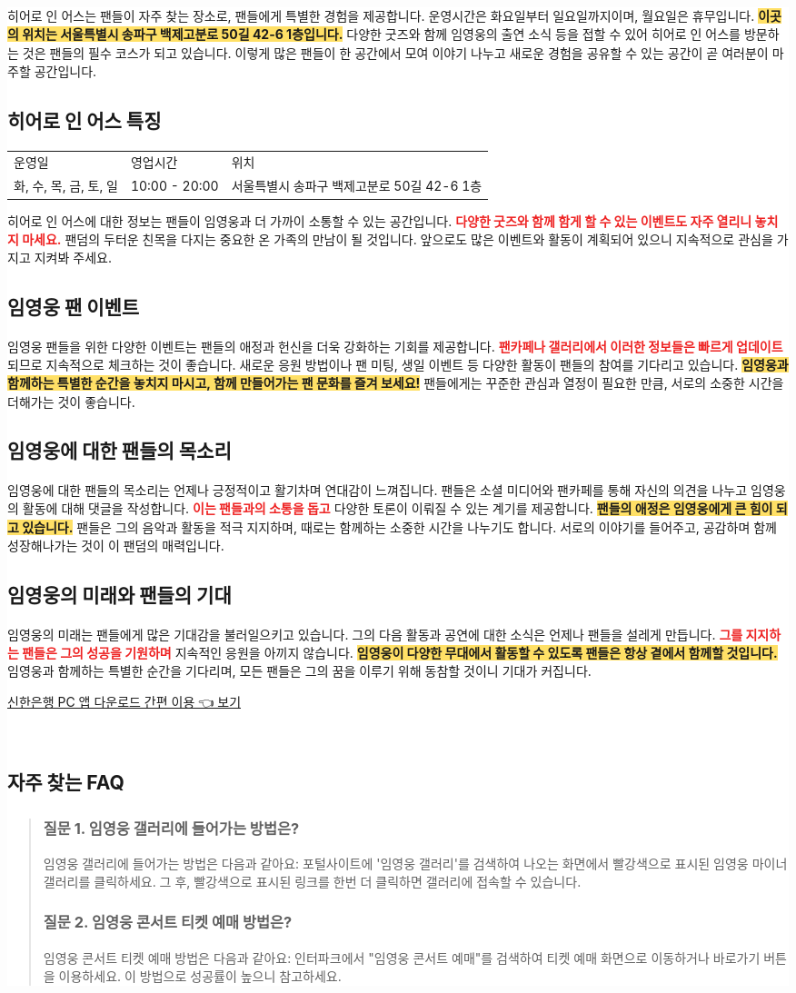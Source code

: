<p>히어로 인 어스는 팬들이 자주 찾는 장소로, 팬들에게 특별한 경험을 제공합니다. 운영시간은 화요일부터 일요일까지이며, 월요일은 휴무입니다. <b><span style="background-color: #ffe066;">이곳의 위치는 서울특별시 송파구 백제고분로 50길 42-6 1층입니다.</span></b> 다양한 굿즈와 함께 임영웅의 출연 소식 등을 접할 수 있어 히어로 인 어스를 방문하는 것은 팬들의 필수 코스가 되고 있습니다. 이렇게 많은 팬들이 한 공간에서 모여 이야기 나누고 새로운 경험을 공유할 수 있는 공간이 곧 여러분이 마주할 공간입니다.</p>

<h2 id='히어로_인_어스_특징'>히어로 인 어스 특징</h2>

<table>
    <tr>
        <td>운영일</td>
        <td>영업시간</td>
        <td>위치</td>
    </tr>
    <tr>
        <td>화, 수, 목, 금, 토, 일</td>
        <td>10:00 - 20:00</td>
        <td>서울특별시 송파구 백제고분로 50길 42-6 1층</td>
    </tr>
</table>

<p>히어로 인 어스에 대한 정보는 팬들이 임영웅과 더 가까이 소통할 수 있는 공간입니다. <b><span style="color: #ee2323;">다양한 굿즈와 함께 함게 할 수 있는 이벤트도 자주 열리니 놓치지 마세요.</span></b> 팬덤의 두터운 친목을 다지는 중요한 온 가족의 만남이 될 것입니다. 앞으로도 많은 이벤트와 활동이 계획되어 있으니 지속적으로 관심을 가지고 지켜봐 주세요.</p>

<h2 id='임영웅_팬_이벤트'>임영웅 팬 이벤트</h2>

<p>임영웅 팬들을 위한 다양한 이벤트는 팬들의 애정과 헌신을 더욱 강화하는 기회를 제공합니다. <b><span style="color: #ee2323;">팬카페나 갤러리에서 이러한 정보들은 빠르게 업데이트</span></b>되므로 지속적으로 체크하는 것이 좋습니다. 새로운 응원 방법이나 팬 미팅, 생일 이벤트 등 다양한 활동이 팬들의 참여를 기다리고 있습니다. <b><span style="background-color: #ffe066;">임영웅과 함께하는 특별한 순간을 놓치지 마시고, 함께 만들어가는 팬 문화를 즐겨 보세요!</span></b> 팬들에게는 꾸준한 관심과 열정이 필요한 만큼, 서로의 소중한 시간을 더해가는 것이 좋습니다.</p>

<h2 id='임영웅에_대한_팬들의_목소리'>임영웅에 대한 팬들의 목소리</h2>

<p>임영웅에 대한 팬들의 목소리는 언제나 긍정적이고 활기차며 연대감이 느껴집니다. 팬들은 소셜 미디어와 팬카페를 통해 자신의 의견을 나누고 임영웅의 활동에 대해 댓글을 작성합니다. <b><span style="color: #ee2323;">이는 팬들과의 소통을 돕고</span></b> 다양한 토론이 이뤄질 수 있는 계기를 제공합니다. <b><span style="background-color: #ffe066;">팬들의 애정은 임영웅에게 큰 힘이 되고 있습니다.</span></b> 팬들은 그의 음악과 활동을 적극 지지하며, 때로는 함께하는 소중한 시간을 나누기도 합니다. 서로의 이야기를 들어주고, 공감하며 함께 성장해나가는 것이 이 팬덤의 매력입니다.</p>

<h2 id='임영웅의_미래와_팬들의_기대'>임영웅의 미래와 팬들의 기대</h2>

<p>임영웅의 미래는 팬들에게 많은 기대감을 불러일으키고 있습니다. 그의 다음 활동과 공연에 대한 소식은 언제나 팬들을 설레게 만듭니다. <b><span style="color: #ee2323;">그를 지지하는 팬들은 그의 성공을 기원하며</span></b> 지속적인 응원을 아끼지 않습니다. <b><span style="background-color: #ffe066;">임영웅이 다양한 무대에서 활동할 수 있도록 팬들은 항상 곁에서 함께할 것입니다.</span></b> 임영웅과 함께하는 특별한 순간을 기다리며, 모든 팬들은 그의 꿈을 이루기 위해 동참할 것이니 기대가 커집니다.</p>


<p><a class="click-button" title="신한은행 PC 앱 다운로드 간편 이용" href="https://aptwhite.github.io/posts/%EC%8B%A0%ED%95%9C%EC%9D%80%ED%96%89-PC-%EC%95%B1-%EB%8B%A4%EC%9A%B4%EB%A1%9C%EB%93%9C-%EA%B0%84%ED%8E%B8-%EC%9D%B4%EC%9A%A9/" rel="dofollow">신한은행 PC 앱 다운로드 간편 이용 👈 보기</a></p><br>
<h2 id='자주_찾는_FAQ'>자주 찾는 FAQ</h2>
<div itemscope="" itemtype="https://schema.org/FAQPage"> 
<blockquote> 
<div itemscope="" itemprop="mainEntity" itemtype="https://schema.org/Question"> 
<h3 itemprop="name">질문 1. 임영웅 갤러리에 들어가는 방법은?</h3> 
<div itemscope="" itemprop="acceptedAnswer" itemtype="https://schema.org/Answer"> 
<span itemprop="text"> 
<p>임영웅 갤러리에 들어가는 방법은 다음과 같아요: 포털사이트에 '임영웅 갤러리'를 검색하여 나오는 화면에서 빨강색으로 표시된 임영웅 마이너 갤러리를 클릭하세요. 그 후, 빨강색으로 표시된 링크를 한번 더 클릭하면 갤러리에 접속할 수 있습니다.</p> 
</span> 
</div> 
</div> 
<div itemscope="" itemprop="mainEntity" itemtype="https://schema.org/Question"> 
<h3 itemprop="name">질문 2. 임영웅 콘서트 티켓 예매 방법은?</h3> 
<div itemscope="" itemprop="acceptedAnswer" itemtype="https://schema.org/Answer"> 
<span itemprop="text"> 
<p>임영웅 콘서트 티켓 예매 방법은 다음과 같아요: 인터파크에서 "임영웅 콘서트 예매"를 검색하여 티켓 예매 화면으로 이동하거나 바로가기 버튼을 이용하세요. 이 방법으로 성공률이 높으니 참고하세요.</p> 
</span> 
